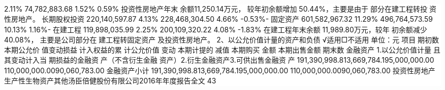 2.11%
74,782,883.68
1.52%
0.59%
投资性房地产年末
余额11,250.14万元，
较年初余额增加
50.44%，主要是由于
部分在建工程转投
资性房地产。
长期股权投资
220,140,597.87
4.13%
228,468,304.50
4.66%
-0.53%-
固定资产
601,582,967.32
11.29%
496,764,573.59
10.13%
1.16%-
在建工程
119,898,035.99
2.25%
200,109,320.22
4.08%
-1.83%
在建工程年末余额
11,989.80万元，较年
初余额减少40.08%，
主要是公司部分在
建工程转固定资产
及投资性房地产。
2、以公允价值计量的资产和负债
√适用□不适用
单位：元
项目
期初数
本期公允价
值变动损益
计入权益的累
计公允价值
变动
本期计提的
减值
本期购买
金额
本期出售金额
期末数
金融资产
1.以公允价值计量
且其变动计入当
期损益的金融资
产（不含衍生金融
资产）2.衍生金融资产3.可供出售金融资
产
191,390,998.813,669,784.195,000,000.00
110,000,000.0090,060,783.00
金融资产小计
191,390,998.813,669,784.195,000,000.00
110,000,000.0090,060,783.00
投资性房地产生产性生物资产其他汤臣倍健股份有限公司2016年年度报告全文
43